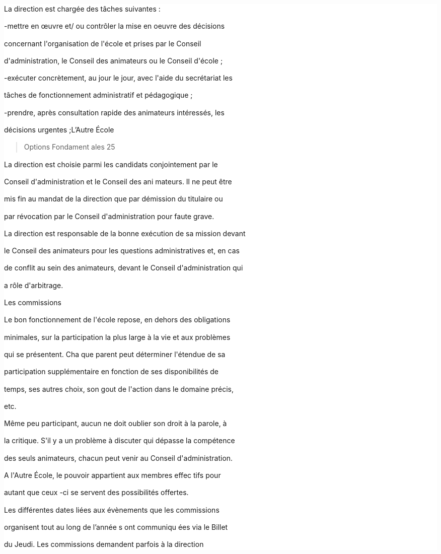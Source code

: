 La direction est chargée des tâches suivantes :

-mettre en œuvre et/ ou contrôler la mise en oeuvre des décisions

concernant l'organisation de l'école et prises par le Conseil

d'administration, le Conseil des animateurs ou le Conseil d'école ;

-exécuter concrètement, au jour le jour, avec l'aide du secrétariat les

tâches de fonctionnement administratif et pédagogique ;

-prendre, après consultation rapide des animateurs intéressés, les

décisions urgentes ;L’Autre École

> Options Fondament ales
> 25

La direction est choisie parmi les candidats conjointement par le

Conseil d'administration et le Conseil des ani mateurs. Il ne peut être

mis fin au mandat de la direction que par démission du titulaire ou

par révocation par le Conseil d'administration pour faute grave.

La direction est responsable de la bonne exécution de sa mission devant

le Conseil des animateurs pour les questions administratives et, en cas

de conflit au sein des animateurs, devant le Conseil d'administration qui

a rôle d'arbitrage.

Les commissions

Le bon fonctionnement de l'école repose, en dehors des obligations

minimales, sur la participation la plus large à la vie et aux problèmes

qui se présentent. Cha que parent peut déterminer l'étendue de sa

participation supplémentaire en fonction de ses disponibilités de

temps, ses autres choix, son gout de l'action dans le domaine précis,

etc.

Même peu participant, aucun ne doit oublier son droit à la parole, à

la critique. S'il y a un problème à discuter qui dépasse la compétence

des seuls animateurs, chacun peut venir au Conseil d'administration.

A l'Autre École, le pouvoir appartient aux membres effec tifs pour

autant que ceux -ci se servent des possibilités offertes.

Les différentes dates liées aux évènements que les commissions

organisent tout au long de l’année s ont communiqu ées via le Billet

du Jeudi. Les commissions demandent parfois à la direction
